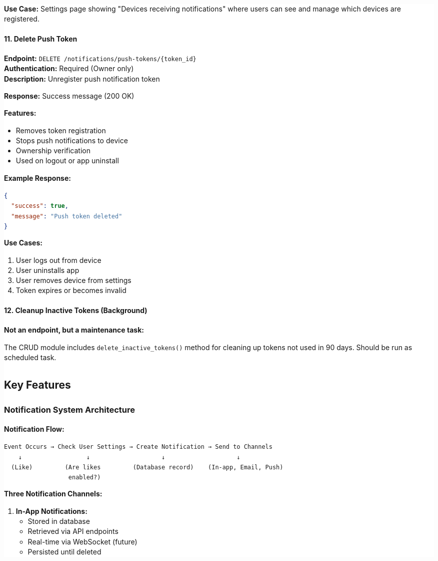 **Use Case:**
Settings page showing "Devices receiving notifications" where users
can see and manage which devices are registered.

#### 11. Delete Push Token
**Endpoint:** `DELETE /notifications/push-tokens/{token_id}`  
**Authentication:** Required (Owner only)  
**Description:** Unregister push notification token

**Response:** Success message (200 OK)

**Features:**
- Removes token registration
- Stops push notifications to device
- Ownership verification
- Used on logout or app uninstall

**Example Response:**
```json
{
  "success": true,
  "message": "Push token deleted"
}
```

**Use Cases:**
1. User logs out from device
2. User uninstalls app
3. User removes device from settings
4. Token expires or becomes invalid

#### 12. Cleanup Inactive Tokens (Background)
**Not an endpoint, but a maintenance task:**

The CRUD module includes `delete_inactive_tokens()` method for
cleaning up tokens not used in 90 days. Should be run as scheduled task.

## Key Features

### Notification System Architecture

**Notification Flow:**
```
Event Occurs → Check User Settings → Create Notification → Send to Channels
    ↓                  ↓                    ↓                    ↓
  (Like)         (Are likes         (Database record)    (In-app, Email, Push)
                  enabled?)
```

**Three Notification Channels:**

1. **In-App Notifications:**
   - Stored in database
   - Retrieved via API endpoints
   - Real-time via WebSocket (future)
   - Persisted until deleted
